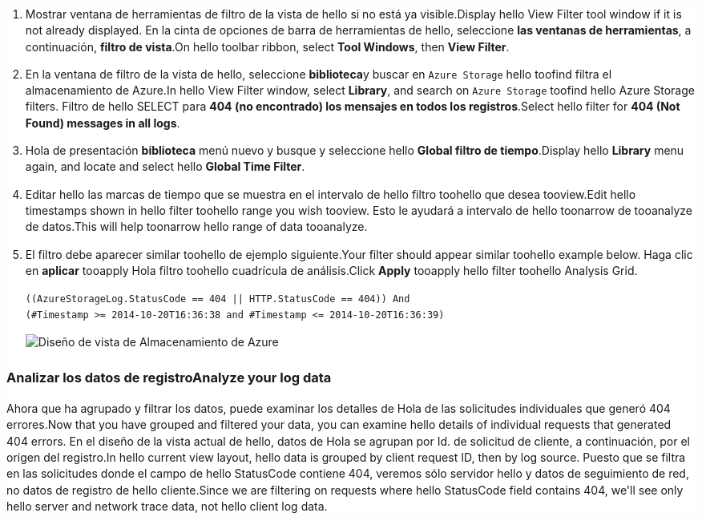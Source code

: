 1. <span data-ttu-id="9deab-340">Mostrar ventana de herramientas de filtro de la vista de hello si no está ya visible.</span><span class="sxs-lookup"><span data-stu-id="9deab-340">Display hello View Filter tool window if it is not already displayed.</span></span> <span data-ttu-id="9deab-341">En la cinta de opciones de barra de herramientas de hello, seleccione **las ventanas de herramientas**, a continuación, **filtro de vista**.</span><span class="sxs-lookup"><span data-stu-id="9deab-341">On hello toolbar ribbon, select **Tool Windows**, then **View Filter**.</span></span>
2. <span data-ttu-id="9deab-342">En la ventana de filtro de la vista de hello, seleccione **biblioteca**y buscar en `Azure Storage` hello toofind filtra el almacenamiento de Azure.</span><span class="sxs-lookup"><span data-stu-id="9deab-342">In hello View Filter window, select **Library**, and search on `Azure Storage` toofind hello Azure Storage filters.</span></span> <span data-ttu-id="9deab-343">Filtro de hello SELECT para **404 (no encontrado) los mensajes en todos los registros**.</span><span class="sxs-lookup"><span data-stu-id="9deab-343">Select hello filter for **404 (Not Found) messages in all logs**.</span></span>
3. <span data-ttu-id="9deab-344">Hola de presentación **biblioteca** menú nuevo y busque y seleccione hello **Global filtro de tiempo**.</span><span class="sxs-lookup"><span data-stu-id="9deab-344">Display hello **Library** menu again, and locate and select hello **Global Time Filter**.</span></span>
4. <span data-ttu-id="9deab-345">Editar hello las marcas de tiempo que se muestra en el intervalo de hello filtro toohello que desea tooview.</span><span class="sxs-lookup"><span data-stu-id="9deab-345">Edit hello timestamps shown in hello filter toohello range you wish tooview.</span></span> <span data-ttu-id="9deab-346">Esto le ayudará a intervalo de hello toonarrow de tooanalyze de datos.</span><span class="sxs-lookup"><span data-stu-id="9deab-346">This will help toonarrow hello range of data tooanalyze.</span></span>
5. <span data-ttu-id="9deab-347">El filtro debe aparecer similar toohello de ejemplo siguiente.</span><span class="sxs-lookup"><span data-stu-id="9deab-347">Your filter should appear similar toohello example below.</span></span> <span data-ttu-id="9deab-348">Haga clic en **aplicar** tooapply Hola filtro toohello cuadrícula de análisis.</span><span class="sxs-lookup"><span data-stu-id="9deab-348">Click **Apply** tooapply hello filter toohello Analysis Grid.</span></span>

    ```   
    ((AzureStorageLog.StatusCode == 404 || HTTP.StatusCode == 404)) And
    (#Timestamp >= 2014-10-20T16:36:38 and #Timestamp <= 2014-10-20T16:36:39)
    ```

    ![Diseño de vista de Almacenamiento de Azure](./media/storage-e2e-troubleshooting/404-filtered-errors1.png)

### <a name="analyze-your-log-data"></a><span data-ttu-id="9deab-350">Analizar los datos de registro</span><span class="sxs-lookup"><span data-stu-id="9deab-350">Analyze your log data</span></span>
<span data-ttu-id="9deab-351">Ahora que ha agrupado y filtrar los datos, puede examinar los detalles de Hola de las solicitudes individuales que generó 404 errores.</span><span class="sxs-lookup"><span data-stu-id="9deab-351">Now that you have grouped and filtered your data, you can examine hello details of individual requests that generated 404 errors.</span></span> <span data-ttu-id="9deab-352">En el diseño de la vista actual de hello, datos de Hola se agrupan por Id. de solicitud de cliente, a continuación, por el origen del registro.</span><span class="sxs-lookup"><span data-stu-id="9deab-352">In hello current view layout, hello data is grouped by client request ID, then by log source.</span></span> <span data-ttu-id="9deab-353">Puesto que se filtra en las solicitudes donde el campo de hello StatusCode contiene 404, veremos sólo servidor hello y datos de seguimiento de red, no datos de registro de hello cliente.</span><span class="sxs-lookup"><span data-stu-id="9deab-353">Since we are filtering on requests where hello StatusCode field contains 404, we'll see only hello server and network trace data, not hello client log data.</span></span>
